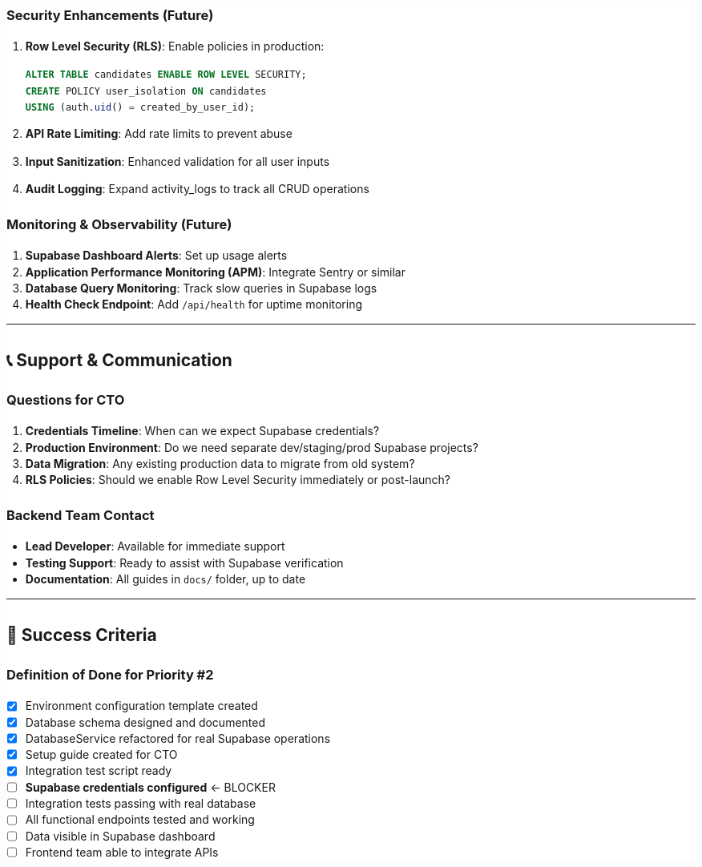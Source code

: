 ### Security Enhancements (Future)

1. **Row Level Security (RLS)**: Enable policies in production:
   ```sql
   ALTER TABLE candidates ENABLE ROW LEVEL SECURITY;
   CREATE POLICY user_isolation ON candidates
   USING (auth.uid() = created_by_user_id);
   ```

2. **API Rate Limiting**: Add rate limits to prevent abuse
3. **Input Sanitization**: Enhanced validation for all user inputs
4. **Audit Logging**: Expand activity_logs to track all CRUD operations

### Monitoring & Observability (Future)

1. **Supabase Dashboard Alerts**: Set up usage alerts
2. **Application Performance Monitoring (APM)**: Integrate Sentry or similar
3. **Database Query Monitoring**: Track slow queries in Supabase logs
4. **Health Check Endpoint**: Add `/api/health` for uptime monitoring

---

## 📞 Support & Communication

### Questions for CTO

1. **Credentials Timeline**: When can we expect Supabase credentials?
2. **Production Environment**: Do we need separate dev/staging/prod Supabase projects?
3. **Data Migration**: Any existing production data to migrate from old system?
4. **RLS Policies**: Should we enable Row Level Security immediately or post-launch?

### Backend Team Contact

- **Lead Developer**: Available for immediate support
- **Testing Support**: Ready to assist with Supabase verification
- **Documentation**: All guides in `docs/` folder, up to date

---

## 🎯 Success Criteria

### Definition of Done for Priority #2

- [x] Environment configuration template created
- [x] Database schema designed and documented
- [x] DatabaseService refactored for real Supabase operations
- [x] Setup guide created for CTO
- [x] Integration test script ready
- [ ] **Supabase credentials configured** ← BLOCKER
- [ ] Integration tests passing with real database
- [ ] All functional endpoints tested and working
- [ ] Data visible in Supabase dashboard
- [ ] Frontend team able to integrate APIs
